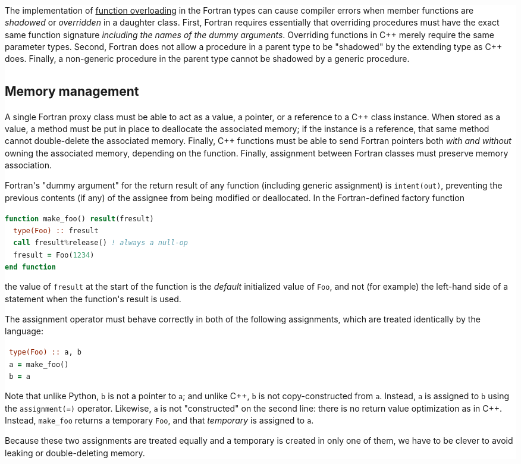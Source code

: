 The implementation of [function overloading](#function-overloading) in the
Fortran types can cause compiler errors when member functions are *shadowed* or
*overridden* in a daughter class. First, Fortran requires essentially that
overriding procedures must have the exact same function signature *including
the names of the dummy arguments*. Overriding functions in C++ merely require
the same parameter types. Second, Fortran does not allow a procedure in a
parent type to be "shadowed" by the extending type as C++ does. Finally,
a non-generic procedure in the parent type cannot be shadowed by a generic
procedure.

## Memory management

A single Fortran proxy class must be able to act as a value, a pointer, or a
reference to a C++ class instance.
When stored as a value, a method must be put in place to deallocate the
associated memory; if the instance is a reference, that same method cannot
double-delete the associated memory. Finally, C++ functions
must be able to send Fortran pointers both *with and without* owning the
associated memory, depending on the function. Finally,
assignment between Fortran classes must preserve memory association.

Fortran's "dummy argument" for the return result of any function (including
generic assignment) is `intent(out)`, preventing the previous contents (if any)
of the assignee from being modified or deallocated. In the Fortran-defined
factory function
```fortran
function make_foo() result(fresult)
  type(Foo) :: fresult
  call fresult%release() ! always a null-op
  fresult = Foo(1234)
end function
```
the value of `fresult` at the start of the function is the *default*
initialized value of `Foo`, and not (for example) the left-hand side of a
statement when the function's result is used.

The assignment operator must behave correctly in both of
the following assignments, which are treated identically by the language:
```fortran
 type(Foo) :: a, b
 a = make_foo()
 b = a
```
Note that unlike Python, `b` is not a pointer to `a`; and unlike C++, `b` is
not copy-constructed from `a`. Instead, `a` is assigned to `b` using the
`assignment(=)` operator. Likewise, `a` is not "constructed" on the second
line: there is no return value optimization as in C++. Instead, `make_foo`
returns a temporary `Foo`, and that *temporary* is assigned to `a`.

Because these two assignments are treated equally and a temporary is created in
only one of them, we have to be clever to avoid leaking or double-deleting
memory.
